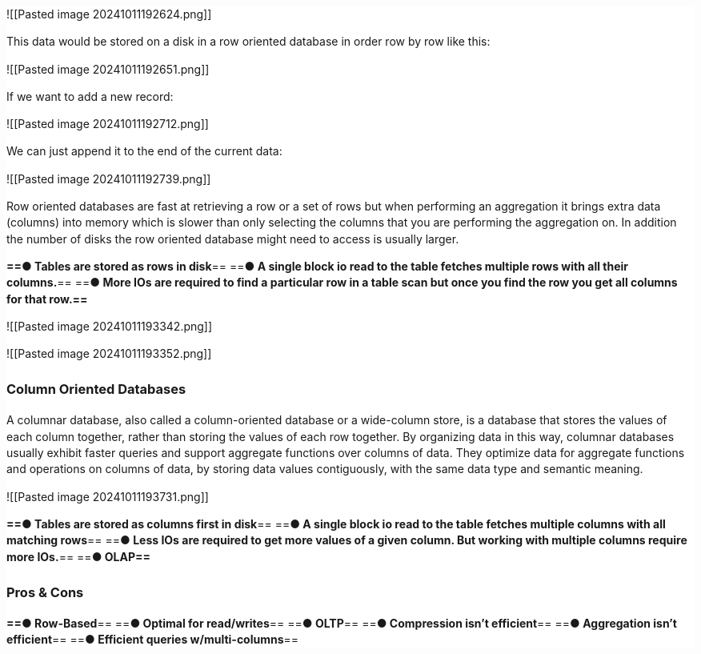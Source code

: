 ![[Pasted image 20241011192624.png]]

This data would be stored on a disk in a row oriented database in order row by row like this:

![[Pasted image 20241011192651.png]]

If we want to add a new record:

![[Pasted image 20241011192712.png]]

We can just append it to the end of the current data:

![[Pasted image 20241011192739.png]]

Row oriented databases are fast at retrieving a row or a set of rows but when performing an aggregation it brings extra data (columns) into memory which is slower than only selecting the columns that you are performing the aggregation on. In addition the number of disks the row oriented database might need to access is usually larger.

**==● Tables are stored as rows in disk**==
==**● A single block io read to the table fetches multiple rows with all their columns.**==
==**● More IOs are required to find a particular row in a table scan but once you find the row you get all columns for that row.==**

![[Pasted image 20241011193342.png]]

![[Pasted image 20241011193352.png]]

### Column Oriented Databases

A columnar database, also called a column-oriented database or a wide-column store, is a database that stores the values of each column together, rather than storing the values of each row together. By organizing data in this way, columnar databases usually exhibit faster queries and support aggregate functions over columns of data. They optimize data for aggregate functions and operations on columns of data, by storing data values contiguously, with the same data type and semantic meaning.

![[Pasted image 20241011193731.png]]

**==● Tables are stored as columns first in disk**==
==**● A single block io read to the table fetches multiple columns with all matching rows**==
==**● Less IOs are required to get more values of a given column. But working with multiple columns require more IOs.**==
==**● OLAP==**

### Pros & Cons

**==● Row-Based**==
==**● Optimal for read/writes**==
==**● OLTP**==
==**● Compression isn’t efficient**==
==**● Aggregation isn’t efficient**==
==**● Efficient queries w/multi-columns**==
